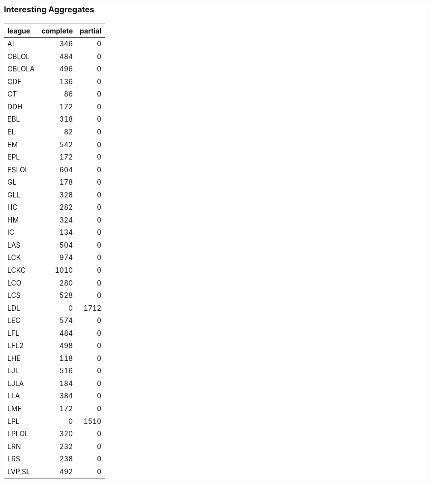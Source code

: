 ### Interesting Aggregates

| league     |   complete |   partial |
|:-----------|-----------:|----------:|
| AL         |        346 |         0 |
| CBLOL      |        484 |         0 |
| CBLOLA     |        496 |         0 |
| CDF        |        136 |         0 |
| CT         |         86 |         0 |
| DDH        |        172 |         0 |
| EBL        |        318 |         0 |
| EL         |         82 |         0 |
| EM         |        542 |         0 |
| EPL        |        172 |         0 |
| ESLOL      |        604 |         0 |
| GL         |        178 |         0 |
| GLL        |        328 |         0 |
| HC         |        282 |         0 |
| HM         |        324 |         0 |
| IC         |        134 |         0 |
| LAS        |        504 |         0 |
| LCK        |        974 |         0 |
| LCKC       |       1010 |         0 |
| LCO        |        280 |         0 |
| LCS        |        528 |         0 |
| LDL        |          0 |      1712 |
| LEC        |        574 |         0 |
| LFL        |        484 |         0 |
| LFL2       |        498 |         0 |
| LHE        |        118 |         0 |
| LJL        |        516 |         0 |
| LJLA       |        184 |         0 |
| LLA        |        384 |         0 |
| LMF        |        172 |         0 |
| LPL        |          0 |      1510 |
| LPLOL      |        320 |         0 |
| LRN        |        232 |         0 |
| LRS        |        238 |         0 |
| LVP SL     |        492 |         0 |